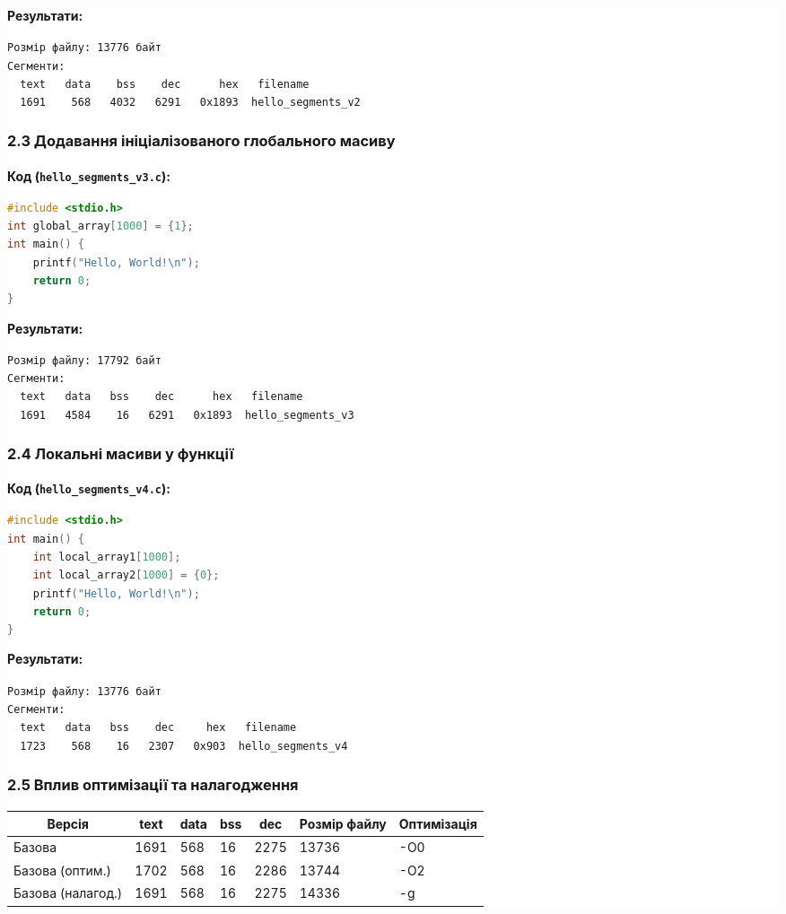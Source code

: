**Результати:**
```
Розмір файлу: 13776 байт
Сегменти:
  text   data    bss    dec      hex   filename
  1691    568   4032   6291   0x1893  hello_segments_v2
```

### 2.3 Додавання ініціалізованого глобального масиву
**Код (`hello_segments_v3.c`):**
```c
#include <stdio.h>
int global_array[1000] = {1};
int main() {
    printf("Hello, World!\n");
    return 0;
}
```

**Результати:**
```
Розмір файлу: 17792 байт
Сегменти:
  text   data   bss    dec      hex   filename
  1691   4584    16   6291   0x1893  hello_segments_v3
```

### 2.4 Локальні масиви у функції
**Код (`hello_segments_v4.c`):**
```c
#include <stdio.h>
int main() {
    int local_array1[1000];
    int local_array2[1000] = {0};
    printf("Hello, World!\n");
    return 0;
}
```

**Результати:**
```
Розмір файлу: 13776 байт
Сегменти:
  text   data   bss    dec     hex   filename
  1723    568    16   2307   0x903  hello_segments_v4
```

### 2.5 Вплив оптимізації та налагодження
| Версія               | text | data | bss  | dec  | Розмір файлу | Оптимізація |
|----------------------|------|------|------|------|--------------|-------------|
| Базова               | 1691 | 568  | 16   | 2275 | 13736        | -O0         |
| Базова (оптим.)      | 1702 | 568  | 16   | 2286 | 13744        | -O2         |
| Базова (налагод.)    | 1691 | 568  | 16   | 2275 | 14336        | -g          |
